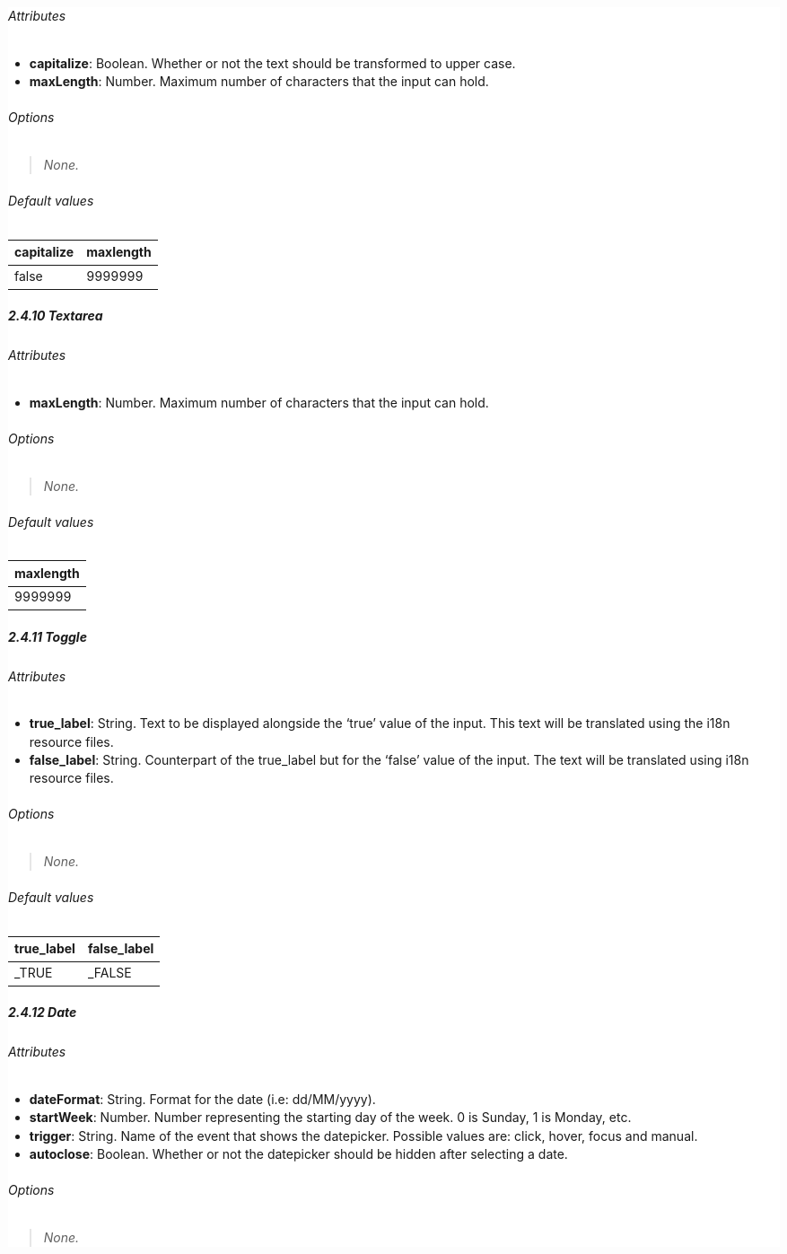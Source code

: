 ###### Attributes
* __capitalize__: Boolean. Whether or not the text should be transformed to upper case.
* __maxLength__: Number. Maximum number of characters that the input can hold.

###### Options
>_None._

###### Default values
| capitalize | maxlength |
|------------|-----------|
|   false    |  9999999  |

##### 2.4.10 Textarea

###### Attributes
* __maxLength__: Number. Maximum number of characters that the input can hold.

###### Options
>_None._

###### Default values
| maxlength |
|-----------|
|  9999999  |

##### 2.4.11 Toggle

###### Attributes
* __true_label__: String. Text to be displayed alongside the ‘true’ value of the input. This text will be translated using the i18n resource files.
* __false_label__: String. Counterpart of the true_label but for the ‘false’ value of the input. The text will be translated using i18n resource files.

###### Options
>_None._

###### Default values
| true_label | false_label |
|------------|-------------|
|   _TRUE    |   _FALSE    |

##### 2.4.12 Date

###### Attributes
* __dateFormat__: String. Format for the date (i.e: dd/MM/yyyy).
* __startWeek__: Number. Number representing the starting day of the week. 0 is Sunday, 1 is Monday, etc.
* __trigger__: String. Name of the event that shows the datepicker. Possible values are: click, hover, focus and manual.
* __autoclose__: Boolean. Whether or not the datepicker should be hidden after selecting a date.

###### Options
>_None._
